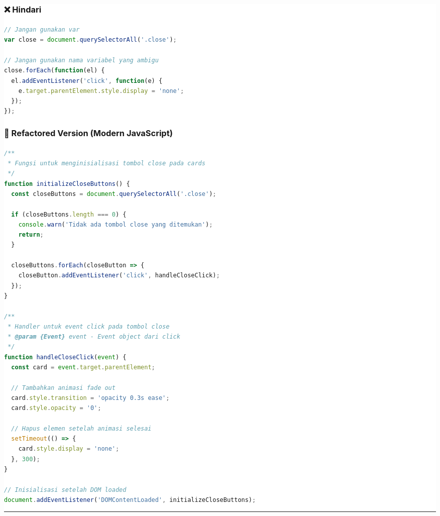 ### ❌ Hindari
```javascript
// Jangan gunakan var
var close = document.querySelectorAll('.close');

// Jangan gunakan nama variabel yang ambigu
close.forEach(function(el) {
  el.addEventListener('click', function(e) {
    e.target.parentElement.style.display = 'none';
  });
});
```

### 🔧 Refactored Version (Modern JavaScript)
```javascript
/**
 * Fungsi untuk menginisialisasi tombol close pada cards
 */
function initializeCloseButtons() {
  const closeButtons = document.querySelectorAll('.close');
  
  if (closeButtons.length === 0) {
    console.warn('Tidak ada tombol close yang ditemukan');
    return;
  }
  
  closeButtons.forEach(closeButton => {
    closeButton.addEventListener('click', handleCloseClick);
  });
}

/**
 * Handler untuk event click pada tombol close
 * @param {Event} event - Event object dari click
 */
function handleCloseClick(event) {
  const card = event.target.parentElement;
  
  // Tambahkan animasi fade out
  card.style.transition = 'opacity 0.3s ease';
  card.style.opacity = '0';
  
  // Hapus elemen setelah animasi selesai
  setTimeout(() => {
    card.style.display = 'none';
  }, 300);
}

// Inisialisasi setelah DOM loaded
document.addEventListener('DOMContentLoaded', initializeCloseButtons);
```

---